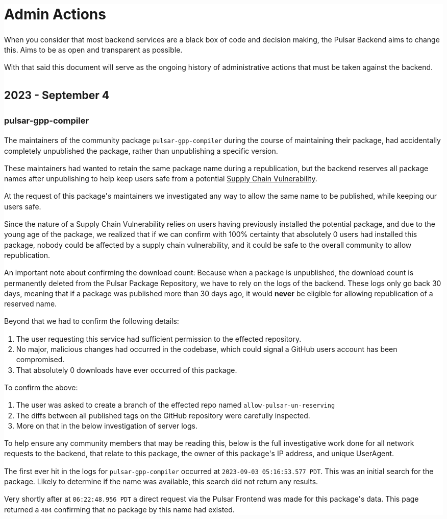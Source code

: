 # Admin Actions

When you consider that most backend services are a black box of code and decision making, the Pulsar Backend aims to change this. Aims to be as open and transparent as possible.

With that said this document will serve as the ongoing history of administrative actions that must be taken against the backend.

## 2023 - September 4

### pulsar-gpp-compiler

The maintainers of the community package `pulsar-gpp-compiler` during the course of maintaining their package, had accidentally completely unpublished the package, rather than unpublishing a specific version.

These maintainers had wanted to retain the same package name during a republication, but the backend reserves all package names after unpublishing to help keep users safe from a potential [Supply Chain Vulnerability](https://en.wikipedia.org/wiki/Supply_chain_attack).

At the request of this package's maintainers we investigated any way to allow the same name to be published, while keeping our users safe.

Since the nature of a Supply Chain Vulnerability relies on users having previously installed the potential package, and due to the young age of the package, we realized that if we can confirm with 100% certainty that absolutely 0 users had installed this package, nobody could be affected by a supply chain vulnerability, and it could be safe to the overall community to allow republication.

An important note about confirming the download count: Because when a package is unpublished, the download count is permanently deleted from the Pulsar Package Repository, we have to rely on the logs of the backend. These logs only go back 30 days, meaning that if a package was published more than 30 days ago, it would **never** be eligible for allowing republication of a reserved name.

Beyond that we had to confirm the following details:

1. The user requesting this service had sufficient permission to the effected repository.
2. No major, malicious changes had occurred in the codebase, which could signal a GitHub users account has been compromised.
3. That absolutely 0 downloads have ever occurred of this package.

To confirm the above:

1. The user was asked to create a branch of the effected repo named `allow-pulsar-un-reserving`
2. The diffs between all published tags on the GitHub repository were carefully inspected.
3. More on that in the below investigation of server logs.

To help ensure any community members that may be reading this, below is the full investigative work done for all network requests to the backend, that relate to this package, the owner of this package's IP address, and unique UserAgent.

The first ever hit in the logs for `pulsar-gpp-compiler` occurred at `2023-09-03 05:16:53.577 PDT`. This was an initial search for the package. Likely to determine if the name was available, this search did not return any results.

Very shortly after at `06:22:48.956 PDT` a direct request via the Pulsar Frontend was made for this package's data. This page returned a `404` confirming that no package by this name had existed.
